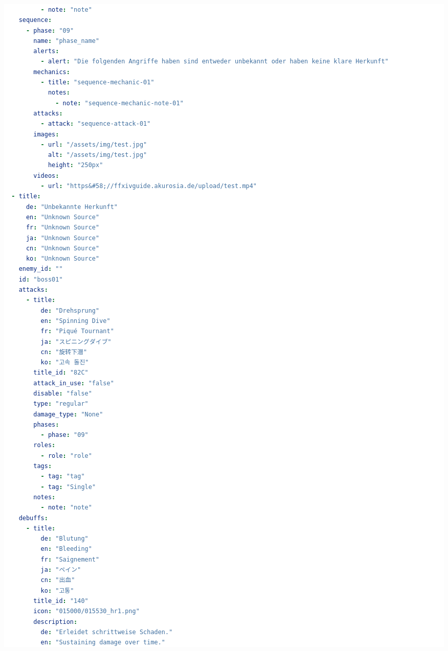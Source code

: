 ```yaml
          - note: "note"
    sequence:
      - phase: "09"
        name: "phase_name"
        alerts:
          - alert: "Die folgenden Angriffe haben sind entweder unbekannt oder haben keine klare Herkunft"
        mechanics:
          - title: "sequence-mechanic-01"
            notes:
              - note: "sequence-mechanic-note-01"
        attacks:
          - attack: "sequence-attack-01"
        images:
          - url: "/assets/img/test.jpg"
            alt: "/assets/img/test.jpg"
            height: "250px"
        videos:
          - url: "https&#58;//ffxivguide.akurosia.de/upload/test.mp4"
  - title:
      de: "Unbekannte Herkunft"
      en: "Unknown Source"
      fr: "Unknown Source"
      ja: "Unknown Source"
      cn: "Unknown Source"
      ko: "Unknown Source"
    enemy_id: ""
    id: "boss01"
    attacks:
      - title:
          de: "Drehsprung"
          en: "Spinning Dive"
          fr: "Piqué Tournant"
          ja: "スピニングダイブ"
          cn: "旋转下潜"
          ko: "고속 돌진"
        title_id: "82C"
        attack_in_use: "false"
        disable: "false"
        type: "regular"
        damage_type: "None"
        phases:
          - phase: "09"
        roles:
          - role: "role"
        tags:
          - tag: "tag"
          - tag: "Single"
        notes:
          - note: "note"
    debuffs:
      - title:
          de: "Blutung"
          en: "Bleeding"
          fr: "Saignement"
          ja: "ペイン"
          cn: "出血"
          ko: "고통"
        title_id: "140"
        icon: "015000/015530_hr1.png"
        description:
          de: "Erleidet schrittweise Schaden."
          en: "Sustaining damage over time."
```